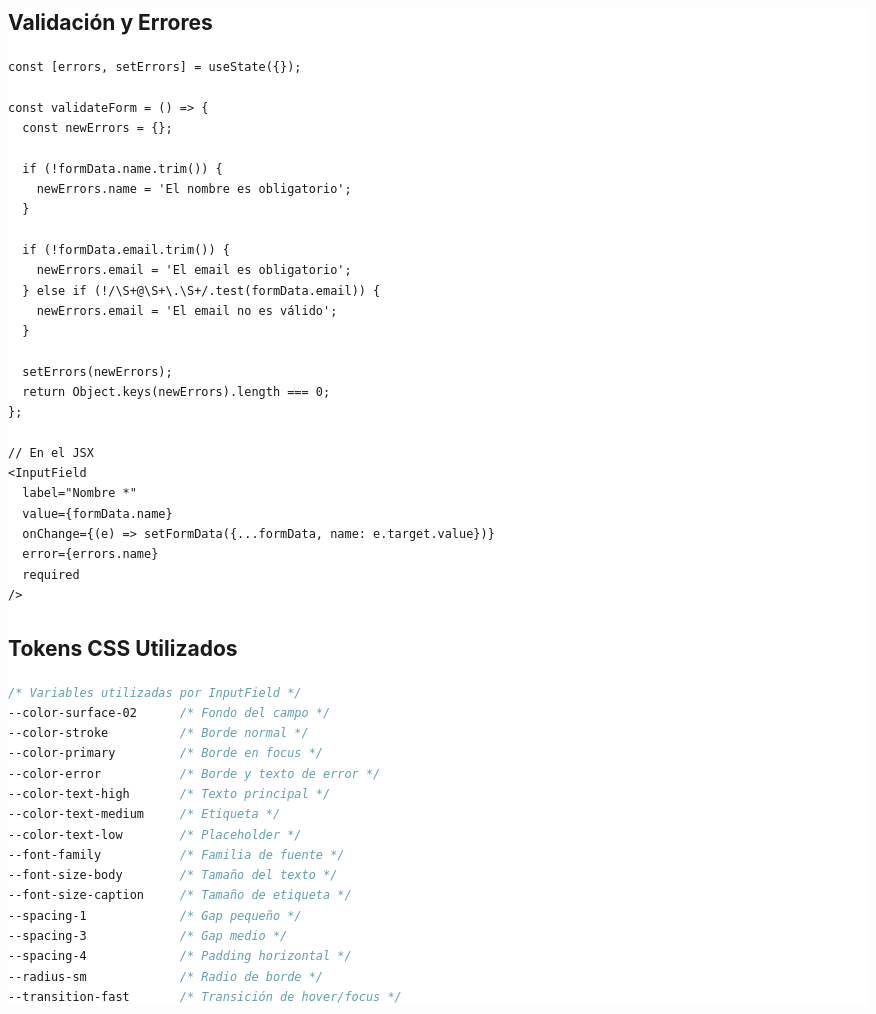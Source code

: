 ## Validación y Errores

```tsx
const [errors, setErrors] = useState({});

const validateForm = () => {
  const newErrors = {};
  
  if (!formData.name.trim()) {
    newErrors.name = 'El nombre es obligatorio';
  }
  
  if (!formData.email.trim()) {
    newErrors.email = 'El email es obligatorio';
  } else if (!/\S+@\S+\.\S+/.test(formData.email)) {
    newErrors.email = 'El email no es válido';
  }
  
  setErrors(newErrors);
  return Object.keys(newErrors).length === 0;
};

// En el JSX
<InputField
  label="Nombre *"
  value={formData.name}
  onChange={(e) => setFormData({...formData, name: e.target.value})}
  error={errors.name}
  required
/>
```

## Tokens CSS Utilizados

```css
/* Variables utilizadas por InputField */
--color-surface-02      /* Fondo del campo */
--color-stroke          /* Borde normal */
--color-primary         /* Borde en focus */
--color-error           /* Borde y texto de error */
--color-text-high       /* Texto principal */
--color-text-medium     /* Etiqueta */
--color-text-low        /* Placeholder */
--font-family           /* Familia de fuente */
--font-size-body        /* Tamaño del texto */
--font-size-caption     /* Tamaño de etiqueta */
--spacing-1             /* Gap pequeño */
--spacing-3             /* Gap medio */
--spacing-4             /* Padding horizontal */
--radius-sm             /* Radio de borde */
--transition-fast       /* Transición de hover/focus */
```
